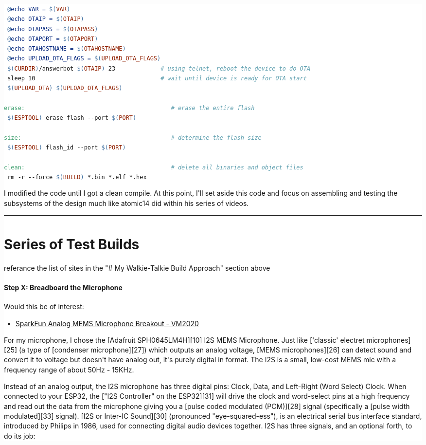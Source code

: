 ```makefile
 @echo VAR = $(VAR)
 @echo OTAIP = $(OTAIP)
 @echo OTAPASS = $(OTAPASS)
 @echo OTAPORT = $(OTAPORT)
 @echo OTAHOSTNAME = $(OTAHOSTNAME)
 @echo UPLOAD_OTA_FLAGS = $(UPLOAD_OTA_FLAGS)
 $(CURDIR)/answerbot $(OTAIP) 23             # using telnet, reboot the device to do OTA
 sleep 10                                    # wait until device is ready for OTA start
 $(UPLOAD_OTA) $(UPLOAD_OTA_FLAGS)

erase:                                          # erase the entire flash
 $(ESPTOOL) erase_flash --port $(PORT)

size:                                           # determine the flash size
 $(ESPTOOL) flash_id --port $(PORT)

clean:                                          # delete all binaries and object files
 rm -r --force $(BUILD) *.bin *.elf *.hex
```

I modified the code until I got a clean compile.
At this point, I'll set aside this code and focus on assembling and testing the subsystems of the design much like atomic14 did within his series of videos.



-----



# Series of Test Builds

referance the list of sites in the "# My Walkie-Talkie Build Approach" section above


#### Step X: Breadboard the Microphone

Would this be of interest:

* [SparkFun Analog MEMS Microphone Breakout - VM2020](https://www.sparkfun.com/products/21537)

For my microphone, I chose the [Adafruit SPH0645LM4H][10] I2S MEMS Microphone.
Just like ['classic' electret microphones][25]
(a type of [condenser microphone][27]) which outputs an analog voltage,
[MEMS microphones][26] can detect sound and convert it to voltage but
doesn't have analog out, it's purely digital in format.
The I2S is a small, low-cost MEMS mic with a frequency range of about 50Hz - 15KHz.

Instead of an analog output, the I2S microphone has three digital pins:
Clock, Data, and Left-Right (Word Select) Clock.
When connected to your ESP32, the ["I2S Controller" on the ESP32][31] will drive
the clock and word-select pins at a high frequency and read out the data from the microphone
giving you a [pulse coded modulated (PCM)][28] signal
(specifically a [pulse width modulated][33] signal).
[I2S or Inter-IC Sound][30] (pronounced "eye-squared-ess"),
is an electrical serial bus interface standard,
introduced by Philips in 1986,
used for connecting digital audio devices together.
I2S has three signals, and an optional forth, to do its job:
